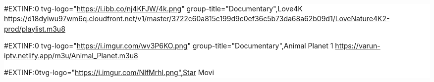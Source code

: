 #EXTINF:0 tvg-logo="https://i.ibb.co/nj4KFJW/4k.png" group-title="Documentary",Love4K
https://d18dyiwu97wm6q.cloudfront.net/v1/master/3722c60a815c199d9c0ef36c5b73da68a62b09d1/LoveNature4K2-prod/playlist.m3u8

#EXTINF:0 tvg-logo="https://i.imgur.com/wv3P6KO.png" group-title="Documentary",Animal Planet 1
https://varun-iptv.netlify.app/m3u/Animal_Planet.m3u8

#EXTINF:0tvg-logo="https://i.imgur.com/NIfMrhI.png",Star Movi
